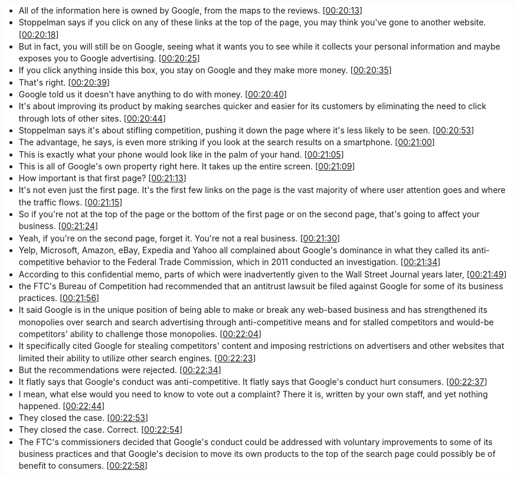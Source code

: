*  All of the information here is owned by Google, from the maps to the reviews. [[00:20:13](https://www.youtube.com/watch?v=lzJAzZmPQys&t=1213.46s)]
*  Stoppelman says if you click on any of these links at the top of the page, you may think you've gone to another website. [[00:20:18](https://www.youtube.com/watch?v=lzJAzZmPQys&t=1218.46s)]
*  But in fact, you will still be on Google, seeing what it wants you to see while it collects your personal information and maybe exposes you to Google advertising. [[00:20:25](https://www.youtube.com/watch?v=lzJAzZmPQys&t=1225.46s)]
*  If you click anything inside this box, you stay on Google and they make more money. [[00:20:35](https://www.youtube.com/watch?v=lzJAzZmPQys&t=1235.46s)]
*  That's right. [[00:20:39](https://www.youtube.com/watch?v=lzJAzZmPQys&t=1239.46s)]
*  Google told us it doesn't have anything to do with money. [[00:20:40](https://www.youtube.com/watch?v=lzJAzZmPQys&t=1240.46s)]
*  It's about improving its product by making searches quicker and easier for its customers by eliminating the need to click through lots of other sites. [[00:20:44](https://www.youtube.com/watch?v=lzJAzZmPQys&t=1244.46s)]
*  Stoppelman says it's about stifling competition, pushing it down the page where it's less likely to be seen. [[00:20:53](https://www.youtube.com/watch?v=lzJAzZmPQys&t=1253.46s)]
*  The advantage, he says, is even more striking if you look at the search results on a smartphone. [[00:21:00](https://www.youtube.com/watch?v=lzJAzZmPQys&t=1260.46s)]
*  This is exactly what your phone would look like in the palm of your hand. [[00:21:05](https://www.youtube.com/watch?v=lzJAzZmPQys&t=1265.46s)]
*  This is all of Google's own property right here. It takes up the entire screen. [[00:21:09](https://www.youtube.com/watch?v=lzJAzZmPQys&t=1269.46s)]
*  How important is that first page? [[00:21:13](https://www.youtube.com/watch?v=lzJAzZmPQys&t=1273.46s)]
*  It's not even just the first page. It's the first few links on the page is the vast majority of where user attention goes and where the traffic flows. [[00:21:15](https://www.youtube.com/watch?v=lzJAzZmPQys&t=1275.46s)]
*  So if you're not at the top of the page or the bottom of the first page or on the second page, that's going to affect your business. [[00:21:24](https://www.youtube.com/watch?v=lzJAzZmPQys&t=1284.46s)]
*  Yeah, if you're on the second page, forget it. You're not a real business. [[00:21:30](https://www.youtube.com/watch?v=lzJAzZmPQys&t=1290.46s)]
*  Yelp, Microsoft, Amazon, eBay, Expedia and Yahoo all complained about Google's dominance in what they called its anti-competitive behavior to the Federal Trade Commission, which in 2011 conducted an investigation. [[00:21:34](https://www.youtube.com/watch?v=lzJAzZmPQys&t=1294.46s)]
*  According to this confidential memo, parts of which were inadvertently given to the Wall Street Journal years later, [[00:21:49](https://www.youtube.com/watch?v=lzJAzZmPQys&t=1309.46s)]
*  the FTC's Bureau of Competition had recommended that an antitrust lawsuit be filed against Google for some of its business practices. [[00:21:56](https://www.youtube.com/watch?v=lzJAzZmPQys&t=1316.46s)]
*  It said Google is in the unique position of being able to make or break any web-based business and has strengthened its monopolies over search and search advertising through anti-competitive means and for stalled competitors and would-be competitors' ability to challenge those monopolies. [[00:22:04](https://www.youtube.com/watch?v=lzJAzZmPQys&t=1324.46s)]
*  It specifically cited Google for stealing competitors' content and imposing restrictions on advertisers and other websites that limited their ability to utilize other search engines. [[00:22:23](https://www.youtube.com/watch?v=lzJAzZmPQys&t=1343.46s)]
*  But the recommendations were rejected. [[00:22:34](https://www.youtube.com/watch?v=lzJAzZmPQys&t=1354.46s)]
*  It flatly says that Google's conduct was anti-competitive. It flatly says that Google's conduct hurt consumers. [[00:22:37](https://www.youtube.com/watch?v=lzJAzZmPQys&t=1357.46s)]
*  I mean, what else would you need to know to vote out a complaint? There it is, written by your own staff, and yet nothing happened. [[00:22:44](https://www.youtube.com/watch?v=lzJAzZmPQys&t=1364.46s)]
*  They closed the case. [[00:22:53](https://www.youtube.com/watch?v=lzJAzZmPQys&t=1373.46s)]
*  They closed the case. Correct. [[00:22:54](https://www.youtube.com/watch?v=lzJAzZmPQys&t=1374.46s)]
*  The FTC's commissioners decided that Google's conduct could be addressed with voluntary improvements to some of its business practices and that Google's decision to move its own products to the top of the search page could possibly be of benefit to consumers. [[00:22:58](https://www.youtube.com/watch?v=lzJAzZmPQys&t=1378.46s)]